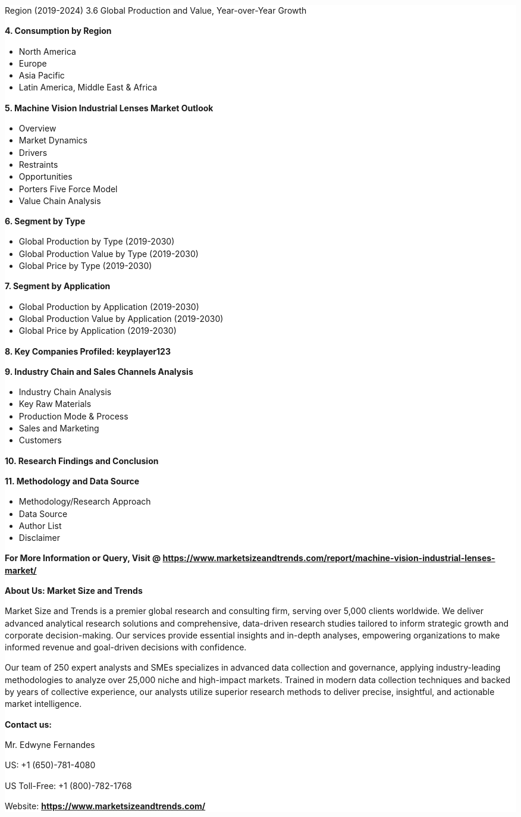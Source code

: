 Region (2019-2024) 3.6 Global Production and Value, Year-over-Year Growth</li></ul><p><strong>4. Consumption by Region</strong></p><ul><li>North America</li><li>Europe</li><li>Asia Pacific</li><li>Latin America, Middle East &amp; Africa</li></ul><p><strong>5. Machine Vision Industrial Lenses Market Outlook</strong></p><ul><li>Overview</li><li>Market Dynamics</li><li>Drivers</li><li>Restraints</li><li>Opportunities</li><li>Porters Five Force Model</li><li>Value Chain Analysis&nbsp;</li></ul><p><strong>6. Segment by Type</strong></p><ul><li>Global Production by Type (2019-2030)</li><li>Global Production Value by Type (2019-2030)</li><li>Global Price by Type (2019-2030)</li></ul><p><strong>7. Segment by Application</strong></p><ul><li>Global Production by Application (2019-2030)</li><li>Global Production Value by Application (2019-2030)</li><li>Global Price by Application (2019-2030)</li></ul><p><strong>8. Key Companies Profiled: keyplayer123</strong></p><p><strong>9. Industry Chain and Sales Channels Analysis</strong></p><ul><li>Industry Chain Analysis</li><li>Key Raw Materials</li><li>Production Mode &amp; Process</li><li>Sales and Marketing</li><li>Customers</li></ul><p><strong>10. Research Findings and Conclusion</strong></p><p><strong>11. Methodology and Data Source</strong></p><ul><li>Methodology/Research Approach</li><li>Data Source</li><li>Author List</li><li>Disclaimer</li></ul></p><p><strong>For More Information or Query, Visit @ <a href="https://www.marketsizeandtrends.com/report/machine-vision-industrial-lenses-market/">https://www.marketsizeandtrends.com/report/machine-vision-industrial-lenses-market/</a></strong></p><p><strong>About Us: Market Size and Trends</strong></p><p>Market Size and Trends is a premier global research and consulting firm, serving over 5,000 clients worldwide. We deliver advanced analytical research solutions and comprehensive, data-driven research studies tailored to inform strategic growth and corporate decision-making. Our services provide essential insights and in-depth analyses, empowering organizations to make informed revenue and goal-driven decisions with confidence.</p><p>Our team of 250 expert analysts and SMEs specializes in advanced data collection and governance, applying industry-leading methodologies to analyze over 25,000 niche and high-impact markets. Trained in modern data collection techniques and backed by years of collective experience, our analysts utilize superior research methods to deliver precise, insightful, and actionable market intelligence.</p><p><strong>Contact us:</strong></p><p>Mr. Edwyne Fernandes</p><p>US: +1 (650)-781-4080</p><p>US Toll-Free: +1 (800)-782-1768</p><p>Website: <strong><a href="https://www.marketsizeandtrends.com/">https://www.marketsizeandtrends.com/</a></strong></p>
